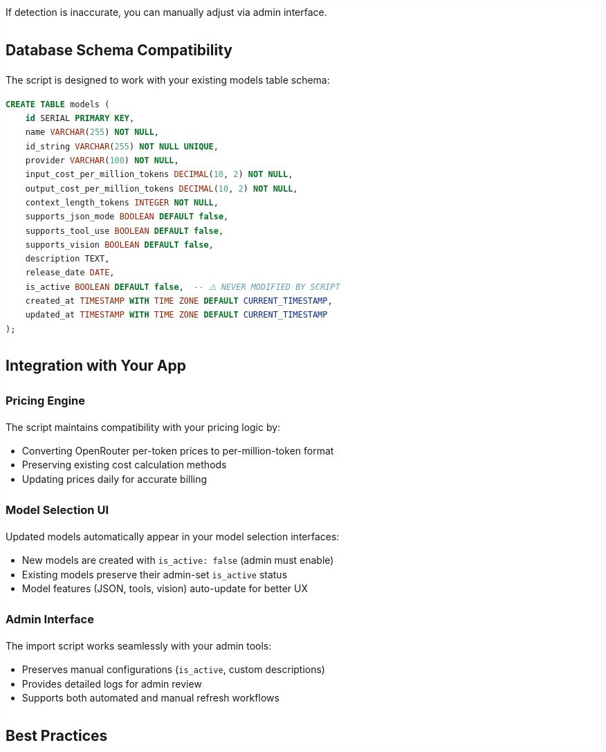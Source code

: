 If detection is inaccurate, you can manually adjust via admin interface.

## Database Schema Compatibility

The script is designed to work with your existing models table schema:

```sql
CREATE TABLE models (
    id SERIAL PRIMARY KEY,
    name VARCHAR(255) NOT NULL,
    id_string VARCHAR(255) NOT NULL UNIQUE,
    provider VARCHAR(100) NOT NULL,
    input_cost_per_million_tokens DECIMAL(10, 2) NOT NULL,
    output_cost_per_million_tokens DECIMAL(10, 2) NOT NULL,
    context_length_tokens INTEGER NOT NULL,
    supports_json_mode BOOLEAN DEFAULT false,
    supports_tool_use BOOLEAN DEFAULT false,
    supports_vision BOOLEAN DEFAULT false,
    description TEXT,
    release_date DATE,
    is_active BOOLEAN DEFAULT false,  -- ⚠️ NEVER MODIFIED BY SCRIPT
    created_at TIMESTAMP WITH TIME ZONE DEFAULT CURRENT_TIMESTAMP,
    updated_at TIMESTAMP WITH TIME ZONE DEFAULT CURRENT_TIMESTAMP
);
```

## Integration with Your App

### Pricing Engine

The script maintains compatibility with your pricing logic by:
- Converting OpenRouter per-token prices to per-million-token format
- Preserving existing cost calculation methods
- Updating prices daily for accurate billing

### Model Selection UI

Updated models automatically appear in your model selection interfaces:
- New models are created with `is_active: false` (admin must enable)
- Existing models preserve their admin-set `is_active` status
- Model features (JSON, tools, vision) auto-update for better UX

### Admin Interface

The import script works seamlessly with your admin tools:
- Preserves manual configurations (`is_active`, custom descriptions)
- Provides detailed logs for admin review
- Supports both automated and manual refresh workflows

## Best Practices
